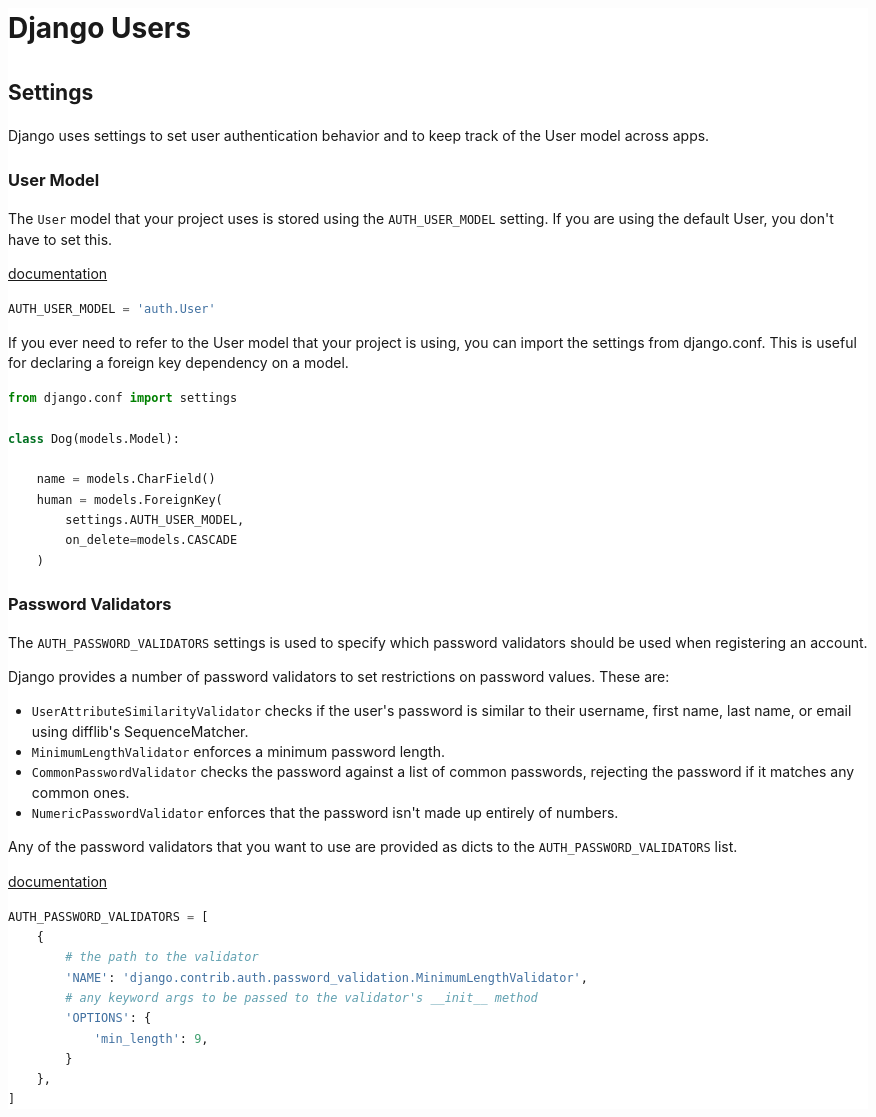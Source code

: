 # Django Users

## Settings

Django uses settings to set user authentication behavior and to keep track of the User model across apps.

### User Model

The `User` model that your project uses is stored using the `AUTH_USER_MODEL` setting. If you are using the default User, you don't have to set this.

[documentation](https://docs.djangoproject.com/en/2.0/ref/settings/#auth-user-model)

```python
AUTH_USER_MODEL = 'auth.User'
```

If you ever need to refer to the User model that your project is using, you can import the settings from django.conf. This is useful for declaring a foreign key dependency on a model.

```python
from django.conf import settings

class Dog(models.Model):
  
    name = models.CharField()
    human = models.ForeignKey(
        settings.AUTH_USER_MODEL,
        on_delete=models.CASCADE
    )
```

### Password Validators

The `AUTH_PASSWORD_VALIDATORS` settings is used to specify which password validators should be used when registering an account.


Django provides a number of password validators to set restrictions on password values. These are:      

* `UserAttributeSimilarityValidator` checks if the user's password is similar to their username, first name, last name, or email using difflib's SequenceMatcher.
* `MinimumLengthValidator` enforces a minimum password length.
* `CommonPasswordValidator` checks the password against a list of common passwords, rejecting the password if it matches any common ones.
* `NumericPasswordValidator` enforces that the password isn't made up entirely of numbers.

Any of the password validators that you want to use are provided as dicts to the `AUTH_PASSWORD_VALIDATORS` list.

[documentation](https://docs.djangoproject.com/en/2.0/topics/auth/passwords/#password-validation)

```python
AUTH_PASSWORD_VALIDATORS = [
    {
        # the path to the validator
        'NAME': 'django.contrib.auth.password_validation.MinimumLengthValidator',
        # any keyword args to be passed to the validator's __init__ method
        'OPTIONS': {
            'min_length': 9,
        }
    },
]
```
